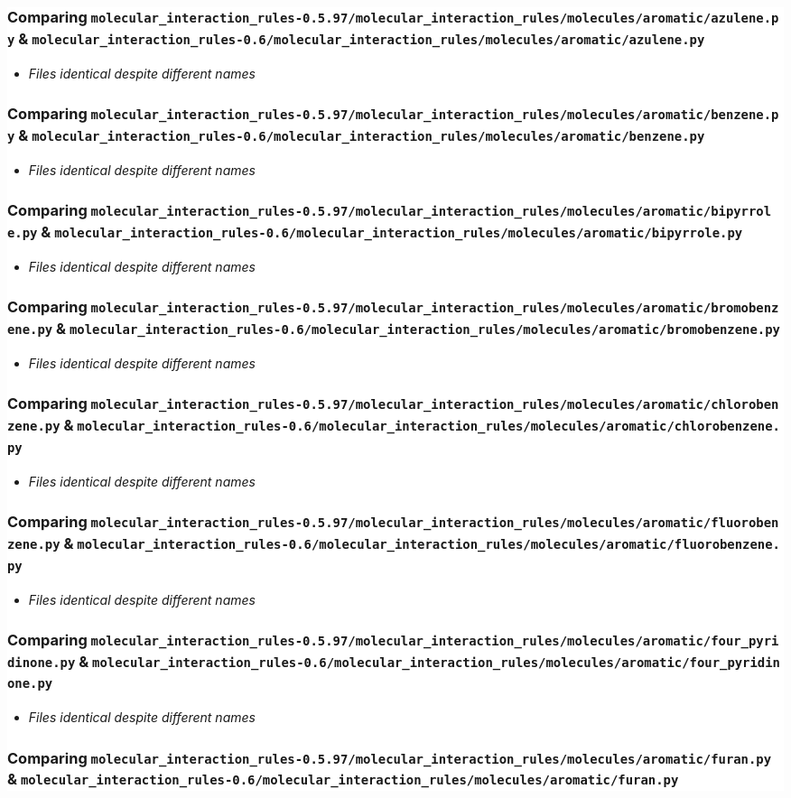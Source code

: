 ### Comparing `molecular_interaction_rules-0.5.97/molecular_interaction_rules/molecules/aromatic/azulene.py` & `molecular_interaction_rules-0.6/molecular_interaction_rules/molecules/aromatic/azulene.py`

 * *Files identical despite different names*

### Comparing `molecular_interaction_rules-0.5.97/molecular_interaction_rules/molecules/aromatic/benzene.py` & `molecular_interaction_rules-0.6/molecular_interaction_rules/molecules/aromatic/benzene.py`

 * *Files identical despite different names*

### Comparing `molecular_interaction_rules-0.5.97/molecular_interaction_rules/molecules/aromatic/bipyrrole.py` & `molecular_interaction_rules-0.6/molecular_interaction_rules/molecules/aromatic/bipyrrole.py`

 * *Files identical despite different names*

### Comparing `molecular_interaction_rules-0.5.97/molecular_interaction_rules/molecules/aromatic/bromobenzene.py` & `molecular_interaction_rules-0.6/molecular_interaction_rules/molecules/aromatic/bromobenzene.py`

 * *Files identical despite different names*

### Comparing `molecular_interaction_rules-0.5.97/molecular_interaction_rules/molecules/aromatic/chlorobenzene.py` & `molecular_interaction_rules-0.6/molecular_interaction_rules/molecules/aromatic/chlorobenzene.py`

 * *Files identical despite different names*

### Comparing `molecular_interaction_rules-0.5.97/molecular_interaction_rules/molecules/aromatic/fluorobenzene.py` & `molecular_interaction_rules-0.6/molecular_interaction_rules/molecules/aromatic/fluorobenzene.py`

 * *Files identical despite different names*

### Comparing `molecular_interaction_rules-0.5.97/molecular_interaction_rules/molecules/aromatic/four_pyridinone.py` & `molecular_interaction_rules-0.6/molecular_interaction_rules/molecules/aromatic/four_pyridinone.py`

 * *Files identical despite different names*

### Comparing `molecular_interaction_rules-0.5.97/molecular_interaction_rules/molecules/aromatic/furan.py` & `molecular_interaction_rules-0.6/molecular_interaction_rules/molecules/aromatic/furan.py`
